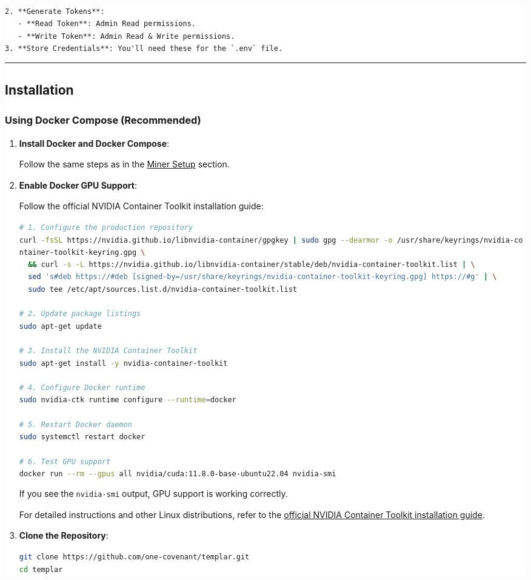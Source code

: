     2. **Generate Tokens**:
       - **Read Token**: Admin Read permissions.
       - **Write Token**: Admin Read & Write permissions.
    3. **Store Credentials**: You'll need these for the `.env` file.

---

## Installation

### Using Docker Compose (Recommended)

1. **Install Docker and Docker Compose**:

   Follow the same steps as in the [Miner Setup](#using-docker-compose-recommended) section.

2. **Enable Docker GPU Support**:

   Follow the official NVIDIA Container Toolkit installation guide:

   ```bash
   # 1. Configure the production repository
   curl -fsSL https://nvidia.github.io/libnvidia-container/gpgkey | sudo gpg --dearmor -o /usr/share/keyrings/nvidia-container-toolkit-keyring.gpg \
     && curl -s -L https://nvidia.github.io/libnvidia-container/stable/deb/nvidia-container-toolkit.list | \
     sed 's#deb https://#deb [signed-by=/usr/share/keyrings/nvidia-container-toolkit-keyring.gpg] https://#g' | \
     sudo tee /etc/apt/sources.list.d/nvidia-container-toolkit.list

   # 2. Update package listings
   sudo apt-get update

   # 3. Install the NVIDIA Container Toolkit
   sudo apt-get install -y nvidia-container-toolkit

   # 4. Configure Docker runtime
   sudo nvidia-ctk runtime configure --runtime=docker

   # 5. Restart Docker daemon
   sudo systemctl restart docker

   # 6. Test GPU support
   docker run --rm --gpus all nvidia/cuda:11.8.0-base-ubuntu22.04 nvidia-smi
   ```

   If you see the `nvidia-smi` output, GPU support is working correctly.

   For detailed instructions and other Linux distributions, refer to the [official NVIDIA Container Toolkit installation guide](https://docs.nvidia.com/datacenter/cloud-native/container-toolkit/latest/install-guide.html).

3. **Clone the Repository**:

   ```bash
   git clone https://github.com/one-covenant/templar.git
   cd templar
   ```
